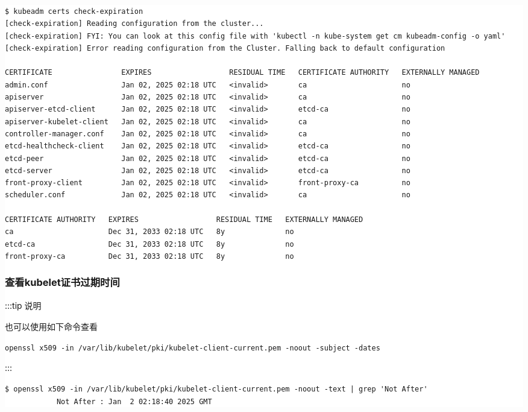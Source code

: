 ```shell
$ kubeadm certs check-expiration
[check-expiration] Reading configuration from the cluster...
[check-expiration] FYI: You can look at this config file with 'kubectl -n kube-system get cm kubeadm-config -o yaml'
[check-expiration] Error reading configuration from the Cluster. Falling back to default configuration

CERTIFICATE                EXPIRES                  RESIDUAL TIME   CERTIFICATE AUTHORITY   EXTERNALLY MANAGED
admin.conf                 Jan 02, 2025 02:18 UTC   <invalid>       ca                      no      
apiserver                  Jan 02, 2025 02:18 UTC   <invalid>       ca                      no      
apiserver-etcd-client      Jan 02, 2025 02:18 UTC   <invalid>       etcd-ca                 no      
apiserver-kubelet-client   Jan 02, 2025 02:18 UTC   <invalid>       ca                      no      
controller-manager.conf    Jan 02, 2025 02:18 UTC   <invalid>       ca                      no      
etcd-healthcheck-client    Jan 02, 2025 02:18 UTC   <invalid>       etcd-ca                 no      
etcd-peer                  Jan 02, 2025 02:18 UTC   <invalid>       etcd-ca                 no      
etcd-server                Jan 02, 2025 02:18 UTC   <invalid>       etcd-ca                 no      
front-proxy-client         Jan 02, 2025 02:18 UTC   <invalid>       front-proxy-ca          no      
scheduler.conf             Jan 02, 2025 02:18 UTC   <invalid>       ca                      no      

CERTIFICATE AUTHORITY   EXPIRES                  RESIDUAL TIME   EXTERNALLY MANAGED
ca                      Dec 31, 2033 02:18 UTC   8y              no      
etcd-ca                 Dec 31, 2033 02:18 UTC   8y              no      
front-proxy-ca          Dec 31, 2033 02:18 UTC   8y              no 
```



### 查看kubelet证书过期时间

:::tip 说明

也可以使用如下命令查看

```shell
openssl x509 -in /var/lib/kubelet/pki/kubelet-client-current.pem -noout -subject -dates
```

:::

```shell
$ openssl x509 -in /var/lib/kubelet/pki/kubelet-client-current.pem -noout -text | grep 'Not After'
            Not After : Jan  2 02:18:40 2025 GMT
```
